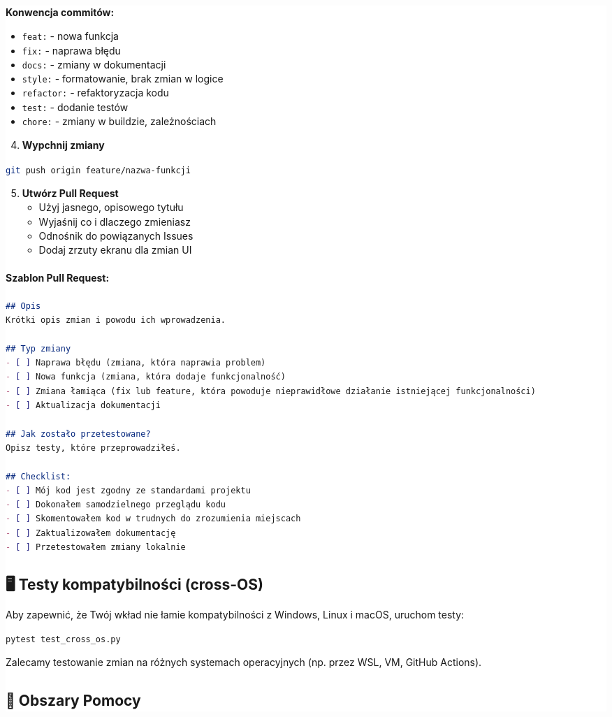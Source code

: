 **Konwencja commitów:**
- `feat:` - nowa funkcja
- `fix:` - naprawa błędu
- `docs:` - zmiany w dokumentacji
- `style:` - formatowanie, brak zmian w logice
- `refactor:` - refaktoryzacja kodu
- `test:` - dodanie testów
- `chore:` - zmiany w buildzie, zależnościach

4. **Wypchnij zmiany**
```bash
git push origin feature/nazwa-funkcji
```

5. **Utwórz Pull Request**
   - Użyj jasnego, opisowego tytułu
   - Wyjaśnij co i dlaczego zmieniasz
   - Odnośnik do powiązanych Issues
   - Dodaj zrzuty ekranu dla zmian UI

#### Szablon Pull Request:
```markdown
## Opis
Krótki opis zmian i powodu ich wprowadzenia.

## Typ zmiany
- [ ] Naprawa błędu (zmiana, która naprawia problem)
- [ ] Nowa funkcja (zmiana, która dodaje funkcjonalność)
- [ ] Zmiana łamiąca (fix lub feature, która powoduje nieprawidłowe działanie istniejącej funkcjonalności)
- [ ] Aktualizacja dokumentacji

## Jak zostało przetestowane?
Opisz testy, które przeprowadziłeś.

## Checklist:
- [ ] Mój kod jest zgodny ze standardami projektu
- [ ] Dokonałem samodzielnego przeglądu kodu
- [ ] Skomentowałem kod w trudnych do zrozumienia miejscach
- [ ] Zaktualizowałem dokumentację
- [ ] Przetestowałem zmiany lokalnie
```

## 🖥️ Testy kompatybilności (cross-OS)

Aby zapewnić, że Twój wkład nie łamie kompatybilności z Windows, Linux i macOS, uruchom testy:

```bash
pytest test_cross_os.py
```

Zalecamy testowanie zmian na różnych systemach operacyjnych (np. przez WSL, VM, GitHub Actions).

## 🎨 Obszary Pomocy
